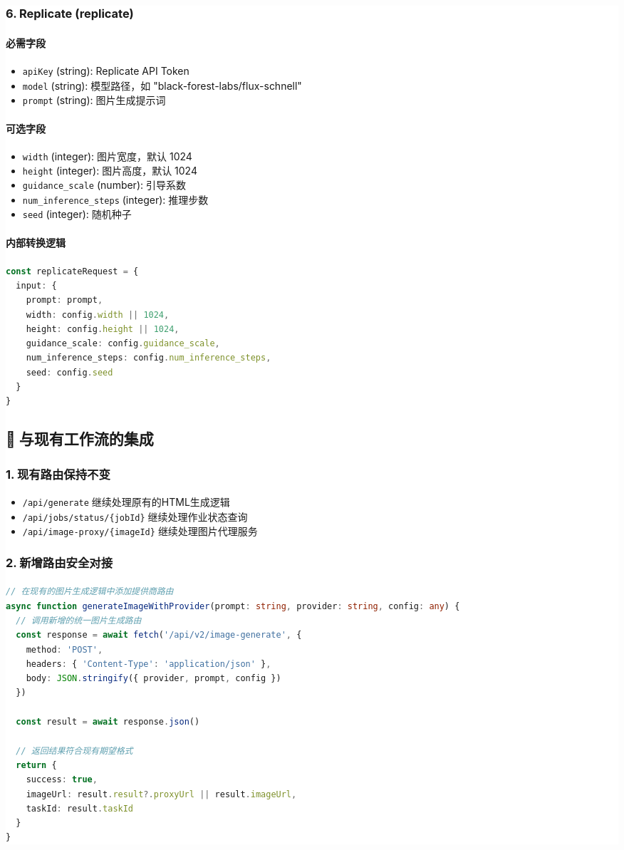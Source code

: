 ### 6. Replicate (replicate)

#### 必需字段
- `apiKey` (string): Replicate API Token
- `model` (string): 模型路径，如 "black-forest-labs/flux-schnell"
- `prompt` (string): 图片生成提示词

#### 可选字段
- `width` (integer): 图片宽度，默认 1024
- `height` (integer): 图片高度，默认 1024
- `guidance_scale` (number): 引导系数
- `num_inference_steps` (integer): 推理步数
- `seed` (integer): 随机种子

#### 内部转换逻辑
```typescript
const replicateRequest = {
  input: {
    prompt: prompt,
    width: config.width || 1024,
    height: config.height || 1024,
    guidance_scale: config.guidance_scale,
    num_inference_steps: config.num_inference_steps,
    seed: config.seed
  }
}
```

## 🔗 与现有工作流的集成

### 1. 现有路由保持不变
- `/api/generate` 继续处理原有的HTML生成逻辑
- `/api/jobs/status/{jobId}` 继续处理作业状态查询
- `/api/image-proxy/{imageId}` 继续处理图片代理服务

### 2. 新增路由安全对接
```typescript
// 在现有的图片生成逻辑中添加提供商路由
async function generateImageWithProvider(prompt: string, provider: string, config: any) {
  // 调用新增的统一图片生成路由
  const response = await fetch('/api/v2/image-generate', {
    method: 'POST',
    headers: { 'Content-Type': 'application/json' },
    body: JSON.stringify({ provider, prompt, config })
  })
  
  const result = await response.json()
  
  // 返回结果符合现有期望格式
  return {
    success: true,
    imageUrl: result.result?.proxyUrl || result.imageUrl,
    taskId: result.taskId
  }
}
```
